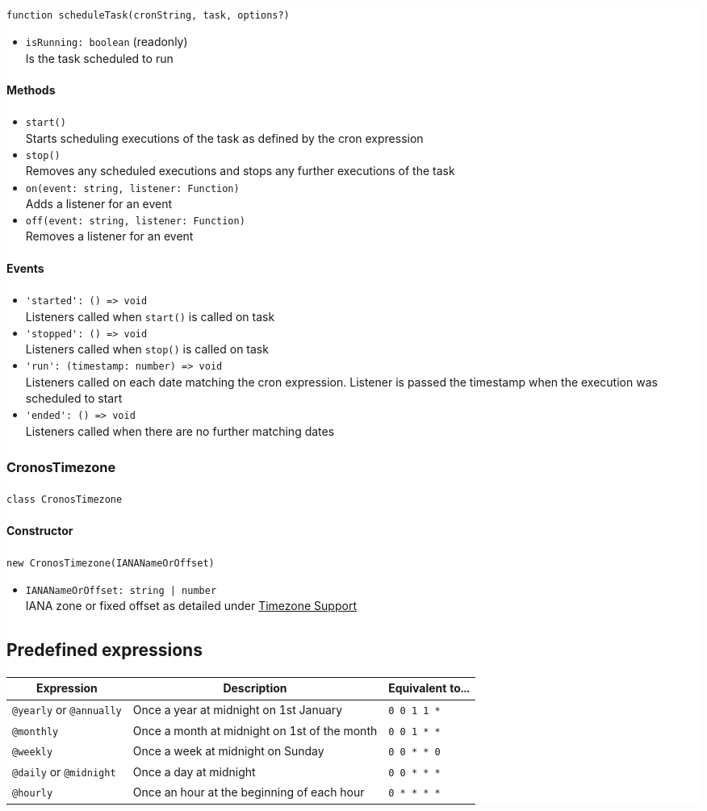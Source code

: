 ```function scheduleTask(cronString, task, options?)```
 - `isRunning: boolean` (readonly)  
  Is the task scheduled to run

#### Methods
 - `start()`  
  Starts scheduling executions of the task as defined by the cron expression
 - `stop()`  
  Removes any scheduled executions and stops any further executions of the task
 - `on(event: string, listener: Function)`  
  Adds a listener for an event
 - `off(event: string, listener: Function)`  
  Removes a listener for an event

#### Events
 - `'started': () => void`  
  Listeners called when `start()` is called on task
 - `'stopped': () => void`  
  Listeners called when `stop()` is called on task
 - `'run': (timestamp: number) => void`  
  Listeners called on each date matching the cron expression. Listener is passed the timestamp when the execution was scheduled to start
 - `'ended': () => void`  
  Listeners called when there are no further matching dates


### CronosTimezone
```class CronosTimezone```

#### Constructor
```new CronosTimezone(IANANameOrOffset)```
 - `IANANameOrOffset: string | number`  
  IANA zone or fixed offset as detailed under [Timezone Support](#timezone-support)


## Predefined expressions

| Expression               | Description                                  | Equivalent to... |
| -------------------------| -------------------------------------------- | ---------------- |
| `@yearly` or `@annually` | Once a year at midnight on 1st January       | `0 0 1 1 *`      |
| `@monthly`               | Once a month at midnight on 1st of the month | `0 0 1 * *`      |
| `@weekly`                | Once a week at midnight on Sunday            | `0 0 * * 0`      |
| `@daily` or `@midnight`  | Once a day at midnight                       | `0 0 * * *`      |
| `@hourly`                | Once an hour at the beginning of each hour   | `0 * * * *`      |
